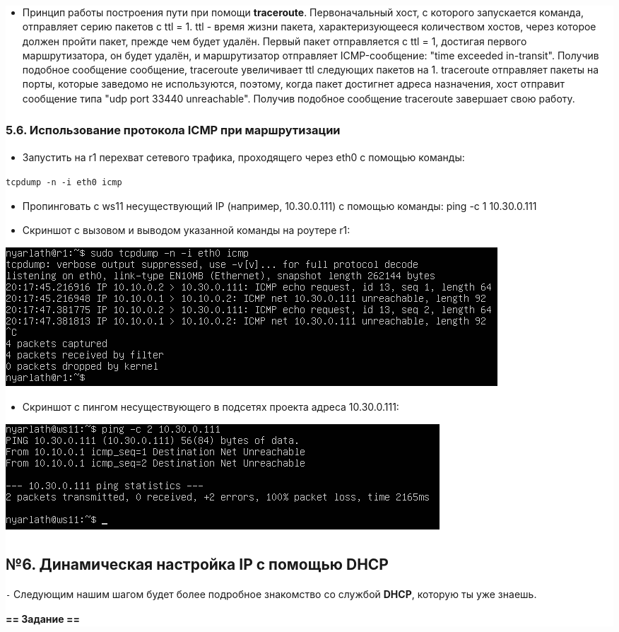 * Принцип работы построения пути при помощи **traceroute**.
  Первоначальный хост, с которого запускается команда, отправляет серию пакетов с ttl = 1.
  ttl - время жизни пакета, характеризующееся количеством хостов, через которое должен пройти пакет, прежде чем будет удалён.
  Первый пакет отправляется с ttl = 1, достигая первого маршрутизатора, он будет удалён, и маршрутизатор отправляет ICMP-сообщение: "time exceeded in-transit".
  Получив подобное сообщение сообщение, traceroute увеличивает ttl следующих пакетов на 1.
  traceroute отправляет пакеты на порты, которые заведомо не используются, поэтому, когда пакет достигнет адреса назначения, хост отправит сообщение типа "udp port 33440 unreachable".
  Получив подобное сообщение traceroute завершает свою работу.

### 5.6. Использование протокола ICMP при маршрутизации

* Запустить на r1 перехват сетевого трафика, проходящего через eth0 с помощью команды:

```
tcpdump -n -i eth0 icmp
```

* Пропинговать с ws11 несуществующий IP (например, 10.30.0.111) с помощью команды:
  ping -c 1 10.30.0.111

- Скриншот с вызовом и выводом указанной команды на роутере r1:

![r1: tcpdump -n -i eth0 icmp](assets/5.6.1.png)

- Скриншот с пингом несуществующего в подсетях проекта адреса 10.30.0.111:

![ws11: ping -c 1 10.30.0.111](assets/5.6.2.png)

## №6. Динамическая настройка IP с помощью **DHCP**

`-` Следующим нашим шагом будет более подробное знакомство со службой **DHCP**, которую ты уже знаешь.

**== Задание ==**
